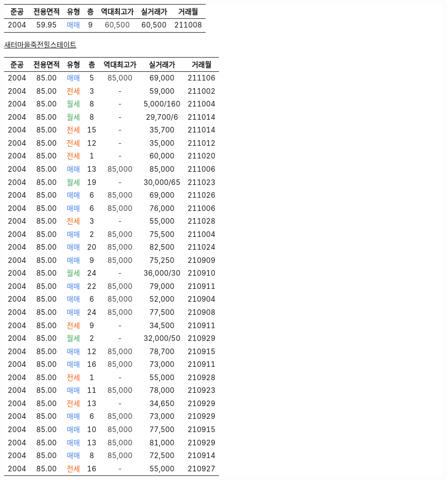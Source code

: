 |준공|전용면적|유형|층|역대최고가|실거래가|거래월|
|:---:|:---:|:---:|:---:|:---:|:---:|:---:|
|2004|59.95|<span style="color:#4285f3">매매</span>|9|<span style="color:#444444">60,500</span>|60,500|211008|

[새터마을죽전힐스테이트](https://search.naver.com/search.naver?query=%EA%B2%BD%EA%B8%B0%EB%8F%84+%EC%9A%A9%EC%9D%B8%EC%8B%9C+%EC%88%98%EC%A7%80%EA%B5%AC+%EC%A3%BD%EC%A0%84%EB%8F%99+%EC%83%88%ED%84%B0%EB%A7%88%EC%9D%84%EC%A3%BD%EC%A0%84%ED%9E%90%EC%8A%A4%ED%85%8C%EC%9D%B4%ED%8A%B8)

|준공|전용면적|유형|층|역대최고가|실거래가|거래월|
|:---:|:---:|:---:|:---:|:---:|:---:|:---:|
|2004|85.00|<span style="color:#4285f3">매매</span>|5|<span style="color:#444444">85,000</span>|69,000|211106|
|2004|85.00|<span style="color:#ff5a00">전세</span>|3|<span style="color:#444444">-</span>|59,000|211002|
|2004|85.00|<span style="color:#34a853">월세</span>|8|<span style="color:#444444">-</span>|5,000/160|211004|
|2004|85.00|<span style="color:#34a853">월세</span>|8|<span style="color:#444444">-</span>|29,700/6|211014|
|2004|85.00|<span style="color:#ff5a00">전세</span>|15|<span style="color:#444444">-</span>|35,700|211014|
|2004|85.00|<span style="color:#ff5a00">전세</span>|12|<span style="color:#444444">-</span>|35,000|211012|
|2004|85.00|<span style="color:#ff5a00">전세</span>|1|<span style="color:#444444">-</span>|60,000|211020|
|2004|85.00|<span style="color:#4285f3">매매</span>|13|<span style="color:#444444">85,000</span>|85,000|211006|
|2004|85.00|<span style="color:#34a853">월세</span>|19|<span style="color:#444444">-</span>|30,000/65|211023|
|2004|85.00|<span style="color:#4285f3">매매</span>|6|<span style="color:#444444">85,000</span>|69,000|211026|
|2004|85.00|<span style="color:#4285f3">매매</span>|6|<span style="color:#444444">85,000</span>|76,000|211006|
|2004|85.00|<span style="color:#ff5a00">전세</span>|3|<span style="color:#444444">-</span>|55,000|211028|
|2004|85.00|<span style="color:#4285f3">매매</span>|2|<span style="color:#444444">85,000</span>|75,500|211004|
|2004|85.00|<span style="color:#4285f3">매매</span>|20|<span style="color:#444444">85,000</span>|82,500|211024|
|2004|85.00|<span style="color:#4285f3">매매</span>|9|<span style="color:#444444">85,000</span>|75,250|210909|
|2004|85.00|<span style="color:#34a853">월세</span>|24|<span style="color:#444444">-</span>|36,000/30|210910|
|2004|85.00|<span style="color:#4285f3">매매</span>|22|<span style="color:#444444">85,000</span>|79,000|210911|
|2004|85.00|<span style="color:#4285f3">매매</span>|6|<span style="color:#444444">85,000</span>|52,000|210904|
|2004|85.00|<span style="color:#4285f3">매매</span>|24|<span style="color:#444444">85,000</span>|77,500|210908|
|2004|85.00|<span style="color:#ff5a00">전세</span>|9|<span style="color:#444444">-</span>|34,500|210911|
|2004|85.00|<span style="color:#34a853">월세</span>|2|<span style="color:#444444">-</span>|32,000/50|210929|
|2004|85.00|<span style="color:#4285f3">매매</span>|12|<span style="color:#444444">85,000</span>|78,700|210915|
|2004|85.00|<span style="color:#4285f3">매매</span>|16|<span style="color:#444444">85,000</span>|73,000|210911|
|2004|85.00|<span style="color:#ff5a00">전세</span>|1|<span style="color:#444444">-</span>|55,000|210928|
|2004|85.00|<span style="color:#4285f3">매매</span>|11|<span style="color:#444444">85,000</span>|78,000|210923|
|2004|85.00|<span style="color:#ff5a00">전세</span>|13|<span style="color:#444444">-</span>|34,650|210929|
|2004|85.00|<span style="color:#4285f3">매매</span>|6|<span style="color:#444444">85,000</span>|73,000|210929|
|2004|85.00|<span style="color:#4285f3">매매</span>|10|<span style="color:#444444">85,000</span>|77,500|210915|
|2004|85.00|<span style="color:#4285f3">매매</span>|13|<span style="color:#444444">85,000</span>|81,000|210929|
|2004|85.00|<span style="color:#4285f3">매매</span>|8|<span style="color:#444444">85,000</span>|72,500|210914|
|2004|85.00|<span style="color:#ff5a00">전세</span>|16|<span style="color:#444444">-</span>|55,000|210927|

